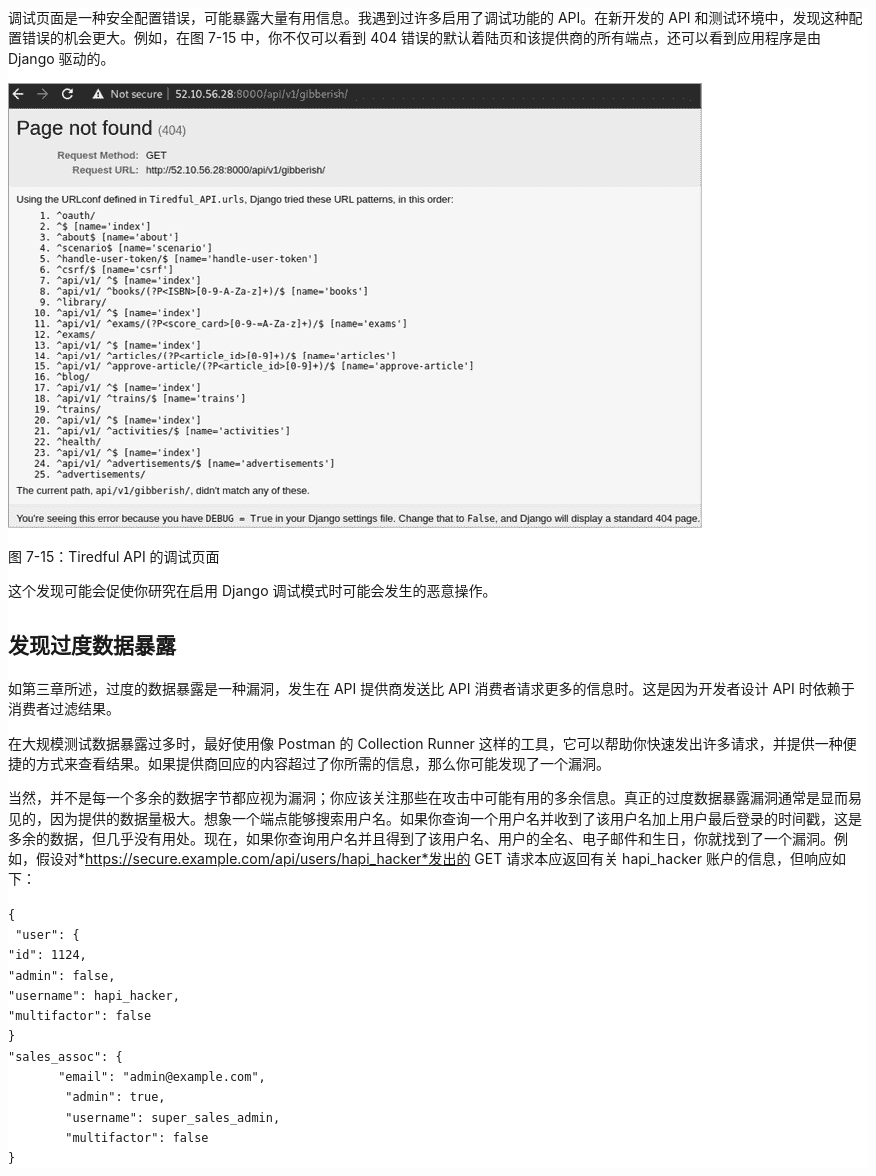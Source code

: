 调试页面是一种安全配置错误，可能暴露大量有用信息。我遇到过许多启用了调试功能的 API。在新开发的 API 和测试环境中，发现这种配置错误的机会更大。例如，在图 7-15 中，你不仅可以看到 404 错误的默认着陆页和该提供商的所有端点，还可以看到应用程序是由 Django 驱动的。

![显示 404 错误的网页截图，列出 API 端点，并显示一条消息：“你看到这个错误是因为在 Django 设置文件中将 DEBUG = True。”](img/F07015.png)

图 7-15：Tiredful API 的调试页面

这个发现可能会促使你研究在启用 Django 调试模式时可能会发生的恶意操作。

## 发现过度数据暴露

如第三章所述，过度的数据暴露是一种漏洞，发生在 API 提供商发送比 API 消费者请求更多的信息时。这是因为开发者设计 API 时依赖于消费者过滤结果。

在大规模测试数据暴露过多时，最好使用像 Postman 的 Collection Runner 这样的工具，它可以帮助你快速发出许多请求，并提供一种便捷的方式来查看结果。如果提供商回应的内容超过了你所需的信息，那么你可能发现了一个漏洞。

当然，并不是每一个多余的数据字节都应视为漏洞；你应该关注那些在攻击中可能有用的多余信息。真正的过度数据暴露漏洞通常是显而易见的，因为提供的数据量极大。想象一个端点能够搜索用户名。如果你查询一个用户名并收到了该用户名加上用户最后登录的时间戳，这是多余的数据，但几乎没有用处。现在，如果你查询用户名并且得到了该用户名、用户的全名、电子邮件和生日，你就找到了一个漏洞。例如，假设对*https://secure.example.com/api/users/hapi_hacker*发出的 GET 请求本应返回有关 hapi_hacker 账户的信息，但响应如下：

```
{
 "user": {
"id": 1124,
"admin": false,
"username": hapi_hacker,
"multifactor": false
}
"sales_assoc": {
       "email": "admin@example.com",
        "admin": true,
        "username": super_sales_admin,
        "multifactor": false
}
```
